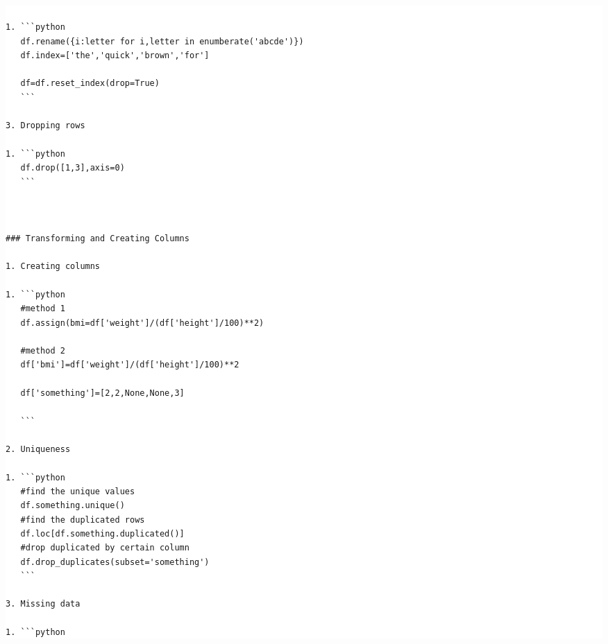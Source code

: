    ```

   1. ```python
      df.rename({i:letter for i,letter in enumberate('abcde')})
      df.index=['the','quick','brown','for']
      
      df=df.reset_index(drop=True)
      ```

3. Dropping rows

   1. ```python
      df.drop([1,3],axis=0)
      ```



### Transforming and Creating Columns

1. Creating columns

   1. ```python
      #method 1
      df.assign(bmi=df['weight']/(df['height']/100)**2)
      
      #method 2
      df['bmi']=df['weight']/(df['height']/100)**2
      
      df['something']=[2,2,None,None,3]
      
      ```

2. Uniqueness

   1. ```python
      #find the unique values
      df.something.unique()
      #find the duplicated rows
      df.loc[df.something.duplicated()]
      #drop duplicated by certain column
      df.drop_duplicates(subset='something')
      ```

3. Missing data

   1. ```python
